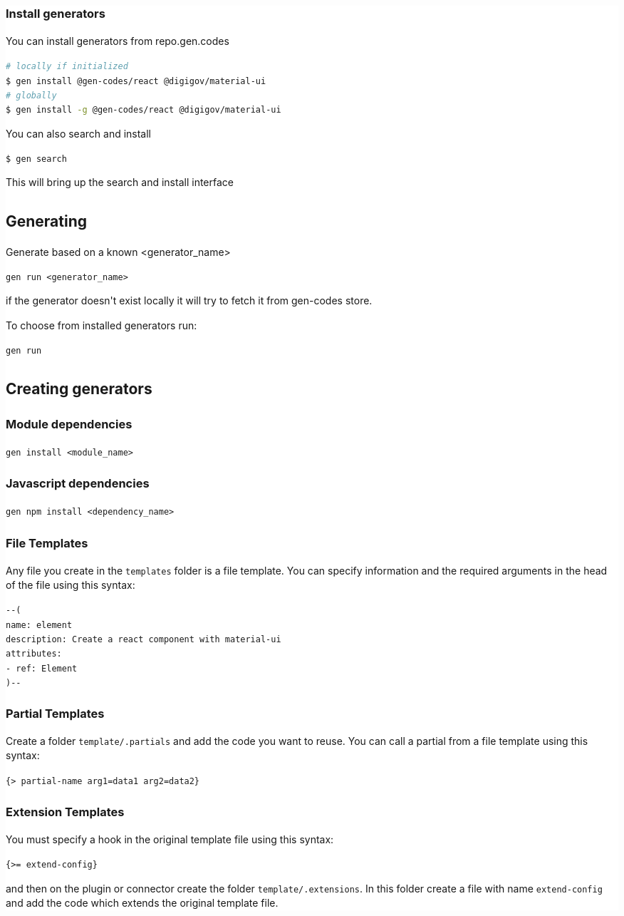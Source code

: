 
### Install generators
You can install generators from repo.gen.codes
```bash
# locally if initialized
$ gen install @gen-codes/react @digigov/material-ui 
# globally
$ gen install -g @gen-codes/react @digigov/material-ui 
```
You can also search and install
```bash
$ gen search
```
This will bring up the search and install interface



## Generating
Generate based on a known <generator_name>

    gen run <generator_name>
if the generator doesn't exist locally it will try to fetch it from
gen-codes store.

To choose from installed generators run:

    gen run


## Creating generators

### Module dependencies

    gen install <module_name>

### Javascript dependencies

    gen npm install <dependency_name>

### File Templates
Any file you create in the `templates` folder is a file template.
You can specify information and the required arguments in the head of the file using
this syntax:
```
--(
name: element
description: Create a react component with material-ui
attributes:
- ref: Element
)--
```
### Partial Templates
Create a folder `template/.partials` and add the code you want to reuse.
You can call a partial from a file template using this syntax:
```
{> partial-name arg1=data1 arg2=data2}
```
### Extension Templates
You must specify a hook in the original template file using this syntax:
```
{>= extend-config}
```
and then on the plugin or connector create the folder `template/.extensions`. In this folder create a file with name `extend-config` and 
add the code which extends the original template file.
